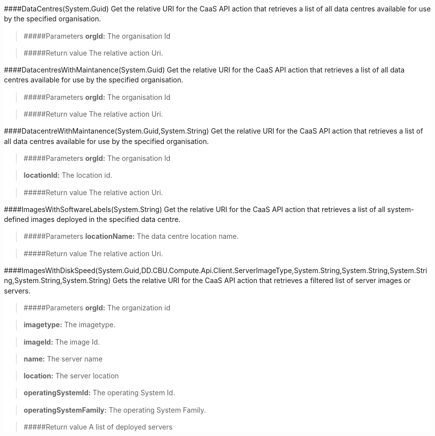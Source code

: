 ####DataCentres(System.Guid)
Get the relative URI for the CaaS API action that retrieves a list of all data centres available for use by the specified organisation.
> #####Parameters
> **orgId:** The organisation Id

> #####Return value
> The relative action Uri.

####DatacentresWithMaintanence(System.Guid)
Get the relative URI for the CaaS API action that retrieves a list of all data centres available for use by the specified organisation.
> #####Parameters
> **orgId:** The organisation Id

> #####Return value
> The relative action Uri.

####DatacentreWithMaintanence(System.Guid,System.String)
Get the relative URI for the CaaS API action that retrieves a list of all data centres available for use by the specified organisation.
> #####Parameters
> **orgId:** The organisation Id

> **locationId:** The location id.

> #####Return value
> The relative action Uri.

####ImagesWithSoftwareLabels(System.String)
Get the relative URI for the CaaS API action that retrieves a list of all system-defined images deployed in the specified data centre.
> #####Parameters
> **locationName:** The data centre location name.

> #####Return value
> The relative action Uri.

####ImagesWithDiskSpeed(System.Guid,DD.CBU.Compute.Api.Client.ServerImageType,System.String,System.String,System.String,System.String,System.String)
Gets the relative URI for the CaaS API action that retrieves a filtered list of server images or servers.
> #####Parameters
> **orgId:** The organization id

> **imagetype:** The imagetype.

> **imageId:** The image Id.

> **name:** The server name

> **location:** The server location

> **operatingSystemId:** The operating System Id.

> **operatingSystemFamily:** The operating System Family.

> #####Return value
> A list of deployed servers
